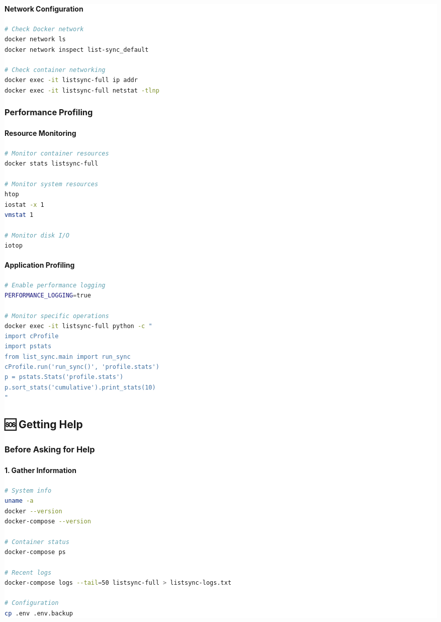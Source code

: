 #### Network Configuration
```bash
# Check Docker network
docker network ls
docker network inspect list-sync_default

# Check container networking
docker exec -it listsync-full ip addr
docker exec -it listsync-full netstat -tlnp
```

### Performance Profiling

#### Resource Monitoring
```bash
# Monitor container resources
docker stats listsync-full

# Monitor system resources
htop
iostat -x 1
vmstat 1

# Monitor disk I/O
iotop
```

#### Application Profiling
```bash
# Enable performance logging
PERFORMANCE_LOGGING=true

# Monitor specific operations
docker exec -it listsync-full python -c "
import cProfile
import pstats
from list_sync.main import run_sync
cProfile.run('run_sync()', 'profile.stats')
p = pstats.Stats('profile.stats')
p.sort_stats('cumulative').print_stats(10)
"
```

## 🆘 Getting Help

### Before Asking for Help

#### 1. Gather Information
```bash
# System info
uname -a
docker --version
docker-compose --version

# Container status
docker-compose ps

# Recent logs
docker-compose logs --tail=50 listsync-full > listsync-logs.txt

# Configuration
cp .env .env.backup
```
